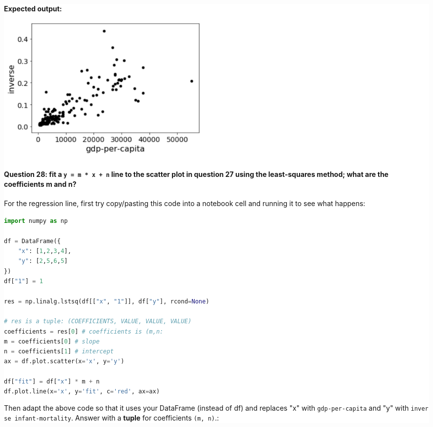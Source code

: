 **Expected output:**

<img src="imgs/2-27.PNG" width="400">

#### Question 28: fit a `y = m * x + n` line to the scatter plot in question 27 using the least-squares method; what are the coefficients m and n?

For the regression line, first try copy/pasting this code into a notebook cell and running it to see what happens:

```python
import numpy as np

df = DataFrame({
    "x": [1,2,3,4],
    "y": [2,5,6,5]
})
df["1"] = 1

res = np.linalg.lstsq(df[["x", "1"]], df["y"], rcond=None)

# res is a tuple: (COEFFICIENTS, VALUE, VALUE, VALUE)
coefficients = res[0] # coefficients is (m,n:
m = coefficients[0] # slope
n = coefficients[1] # intercept
ax = df.plot.scatter(x='x', y='y')

df["fit"] = df["x"] * m + n
df.plot.line(x='x', y='fit', c='red', ax=ax)
```

Then adapt the above code so that it uses your DataFrame (instead of
df) and replaces "x" with `gdp-per-capita` and "y" with `inverse infant-mortality`. Answer with a **tuple** for coefficients `(m, n)`.:
